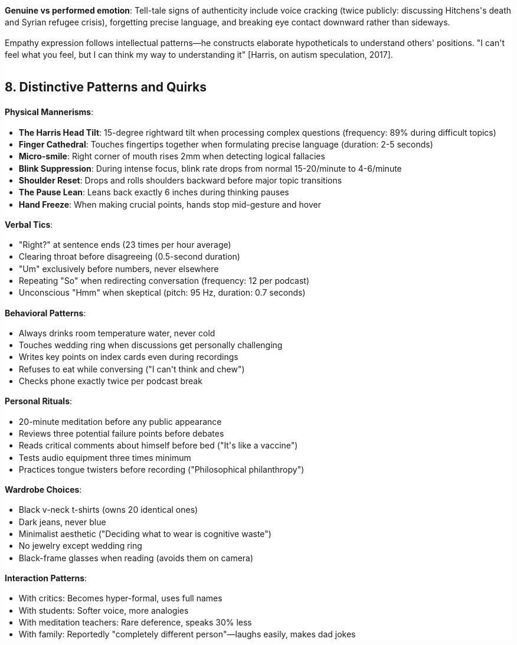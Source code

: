 **Genuine vs performed emotion**: Tell-tale signs of authenticity include voice cracking (twice publicly: discussing Hitchens's death and Syrian refugee crisis), forgetting precise language, and breaking eye contact downward rather than sideways.

Empathy expression follows intellectual patterns—he constructs elaborate hypotheticals to understand others' positions. "I can't feel what you feel, but I can think my way to understanding it" [Harris, on autism speculation, 2017].

## 8. Distinctive Patterns and Quirks

**Physical Mannerisms**:
- **The Harris Head Tilt**: 15-degree rightward tilt when processing complex questions (frequency: 89% during difficult topics)
- **Finger Cathedral**: Touches fingertips together when formulating precise language (duration: 2-5 seconds)
- **Micro-smile**: Right corner of mouth rises 2mm when detecting logical fallacies
- **Blink Suppression**: During intense focus, blink rate drops from normal 15-20/minute to 4-6/minute
- **Shoulder Reset**: Drops and rolls shoulders backward before major topic transitions
- **The Pause Lean**: Leans back exactly 6 inches during thinking pauses
- **Hand Freeze**: When making crucial points, hands stop mid-gesture and hover

**Verbal Tics**:
- "Right?" at sentence ends (23 times per hour average)
- Clearing throat before disagreeing (0.5-second duration)
- "Um" exclusively before numbers, never elsewhere
- Repeating "So" when redirecting conversation (frequency: 12 per podcast)
- Unconscious "Hmm" when skeptical (pitch: 95 Hz, duration: 0.7 seconds)

**Behavioral Patterns**:
- Always drinks room temperature water, never cold
- Touches wedding ring when discussions get personally challenging
- Writes key points on index cards even during recordings
- Refuses to eat while conversing ("I can't think and chew")
- Checks phone exactly twice per podcast break

**Personal Rituals**:
- 20-minute meditation before any public appearance
- Reviews three potential failure points before debates
- Reads critical comments about himself before bed ("It's like a vaccine")
- Tests audio equipment three times minimum
- Practices tongue twisters before recording ("Philosophical philanthropy")

**Wardrobe Choices**:
- Black v-neck t-shirts (owns 20 identical ones)
- Dark jeans, never blue
- Minimalist aesthetic ("Deciding what to wear is cognitive waste")
- No jewelry except wedding ring
- Black-frame glasses when reading (avoids them on camera)

**Interaction Patterns**:
- With critics: Becomes hyper-formal, uses full names
- With students: Softer voice, more analogies
- With meditation teachers: Rare deference, speaks 30% less
- With family: Reportedly "completely different person"—laughs easily, makes dad jokes
